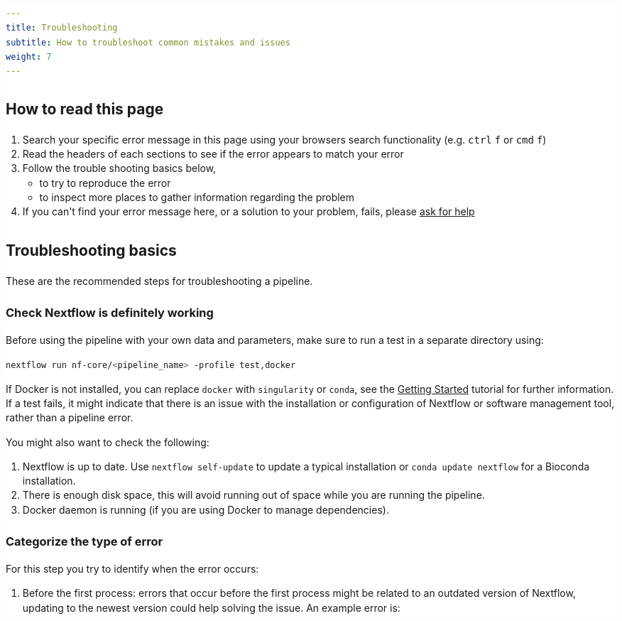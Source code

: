 ```yaml
---
title: Troubleshooting
subtitle: How to troubleshoot common mistakes and issues
weight: 7
---
```


## How to read this page

1. Search your specific error message in this page using your browsers search functionality (e.g. <kbd class="text-small">ctrl</kbd> <kbd class="text-small">f</kbd> or <kbd class="text-small">cmd</kbd> <kbd class="text-small">f</kbd>)
2. Read the headers of each sections to see if the error appears to match your error
3. Follow the trouble shooting basics below,
   - to try to reproduce the error
   - to inspect more places to gather information regarding the problem
4. If you can't find your error message here, or a solution to your problem, fails, please [ask for help](#asking-for-help)

## Troubleshooting basics

These are the recommended steps for troubleshooting a pipeline.

### Check Nextflow is definitely working

Before using the pipeline with your own data and parameters, make sure to run a test in a separate directory using:

```bash
nextflow run nf-core/<pipeline_name> -profile test,docker
```

If Docker is not installed, you can replace `docker` with `singularity` or `conda`, see
the [Getting Started](https://nf-co.re/docs/usage/introduction) tutorial for further information. If a test fails, it might indicate that
there is an issue with the installation or configuration of Nextflow or software management tool, rather than a pipeline error.

You might also want to check the following:

1. Nextflow is up to date. Use `nextflow self-update` to update a typical installation or `conda update nextflow` for a Bioconda installation.
2. There is enough disk space, this will avoid running out of space while you are running the pipeline.
3. Docker daemon is running (if you are using Docker to manage dependencies).

### Categorize the type of error

For this step you try to identify when the error occurs:

1. Before the first process: errors that occur before the first process might be related to an outdated version of Nextflow, updating to the newest version could help solving the issue. An example error is:
